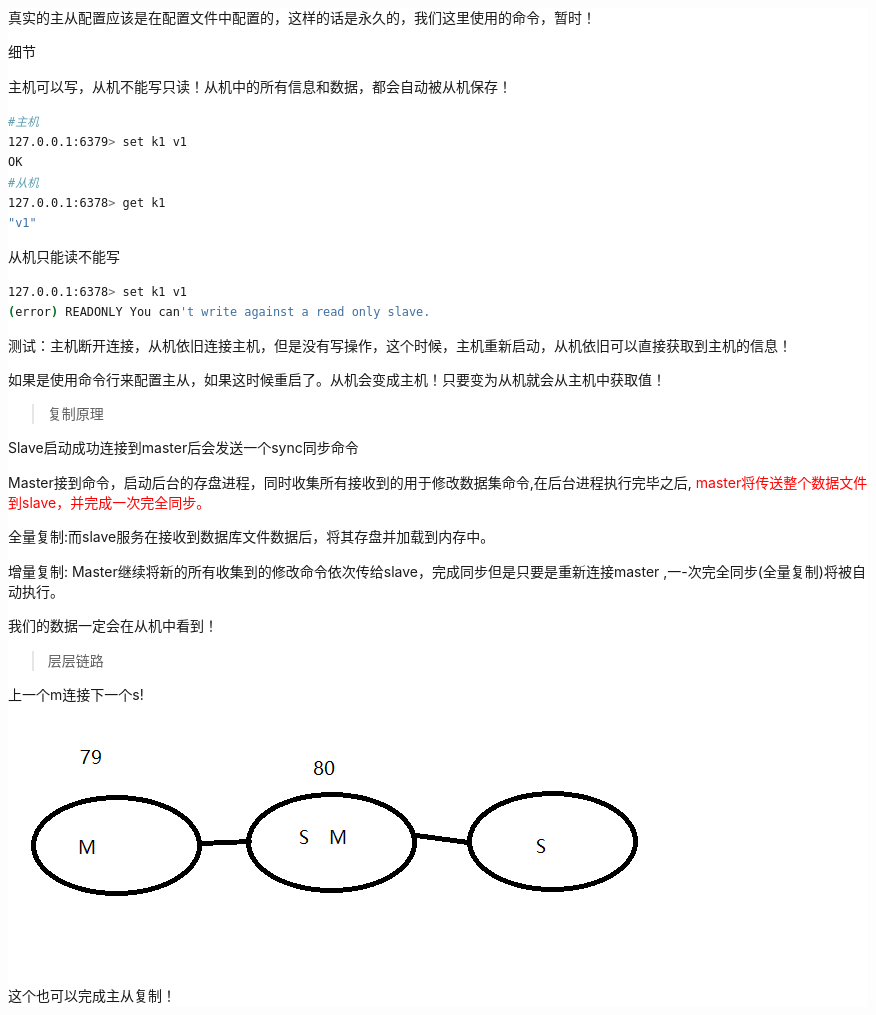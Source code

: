 真实的主从配置应该是在配置文件中配置的，这样的话是永久的，我们这里使用的命令，暂时！

细节

主机可以写，从机不能写只读！从机中的所有信息和数据，都会自动被从机保存！

```bash
#主机
127.0.0.1:6379> set k1 v1
OK
#从机
127.0.0.1:6378> get k1
"v1"
```

从机只能读不能写

```bash
127.0.0.1:6378> set k1 v1
(error) READONLY You can't write against a read only slave.
```

测试：主机断开连接，从机依旧连接主机，但是没有写操作，这个时候，主机重新启动，从机依旧可以直接获取到主机的信息！

 如果是使用命令行来配置主从，如果这时候重启了。从机会变成主机！只要变为从机就会从主机中获取值！

> 复制原理

 Slave启动成功连接到master后会发送一个sync同步命令

Master接到命令，启动后台的存盘进程，同时收集所有接收到的用于修改数据集命令,在后台进程执行完毕之后,<font color="red"> master将传送整个数据文件到slave，并完成一次完全同步。</font>

全量复制:而slave服务在接收到数据库文件数据后，将其存盘并加载到内存中。

增量复制: Master继续将新的所有收集到的修改命令依次传给slave，完成同步但是只要是重新连接master ,一-次完全同步(全量复制)将被自动执行。

我们的数据一定会在从机中看到！ 

>层层链路

上一个m连接下一个s!

![ ](images/image-20200903173541946.png)

这个也可以完成主从复制！
